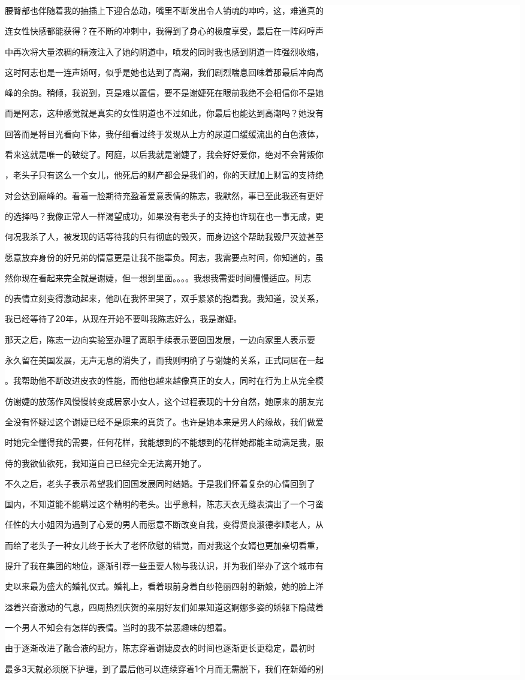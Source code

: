 腰臀部也伴随着我的抽插上下迎合怂动，嘴里不断发出令人销魂的呻吟，这，难道真的

连女性快感都能获得？在不断的冲刺中，我得到了身心的极度享受，最后在一阵闷哼声

中再次将大量浓稠的精液注入了她的阴道中，喷发的同时我也感到阴道一阵强烈收缩，

这时阿志也是一连声娇呵，似乎是她也达到了高潮，我们剧烈喘息回味着那最后冲向高

峰的余韵。稍倾，我说到，真是难以置信，要不是谢婕死在眼前我绝不会相信你不是她

而是阿志，这种感觉就是真实的女性阴道也不过如此，你最后也能达到高潮吗？她没有

回答而是将目光看向下体，我仔细看过终于发现从上方的尿道口缓缓流出的白色液体，

看来这就是唯一的破绽了。阿庭，以后我就是谢婕了，我会好好爱你，绝对不会背叛你

，老头子只有这么一个女儿，他死后的财产都会是我们的，你的天赋加上财富的支持绝

对会达到巅峰的。看着一脸期待充盈着爱意表情的陈志，我默然，事已至此我还有更好

的选择吗？我像正常人一样渴望成功，如果没有老头子的支持也许现在也一事无成，更

何况我杀了人，被发现的话等待我的只有彻底的毁灭，而身边这个帮助我毁尸灭迹甚至

愿意放弃身份的好兄弟的情意更是让我不能辜负。阿志，我需要点时间，你知道的，虽

然你现在看起来完全就是谢婕，但一想到里面。。。。我想我需要时间慢慢适应。阿志

的表情立刻变得激动起来，他趴在我怀里哭了，双手紧紧的抱着我。我知道，没关系，

我已经等待了20年，从现在开始不要叫我陈志好么，我是谢婕。

那天之后，陈志一边向实验室办理了离职手续表示要回国发展，一边向家里人表示要

永久留在美国发展，无声无息的消失了，而我则明确了与谢婕的关系，正式同居在一起

。我帮助他不断改进皮衣的性能，而他也越来越像真正的女人，同时在行为上从完全模

仿谢婕的放荡作风慢慢转变成居家小女人，这个过程表现的十分自然，她原来的朋友完

全没有怀疑过这个谢婕已经不是原来的真货了。也许是她本来是男人的缘故，我们做爱

时她完全懂得我的需要，任何花样，我能想到的不能想到的花样她都能主动满足我，服

侍的我欲仙欲死，我知道自己已经完全无法离开她了。

不久之后，老头子表示希望我们回国发展同时结婚。于是我们怀着复杂的心情回到了

国内，不知道能不能瞒过这个精明的老头。出乎意料，陈志天衣无缝表演出了一个刁蛮

任性的大小姐因为遇到了心爱的男人而愿意不断改变自我，变得贤良淑德孝顺老人，从

而给了老头子一种女儿终于长大了老怀欣慰的错觉，而对我这个女婿也更加亲切看重，

提升了我在集团的地位，逐渐引荐一些重要人物与我认识，并为我们举办了这个城市有

史以来最为盛大的婚礼仪式。婚礼上，看着眼前身着白纱艳丽四射的新娘，她的脸上洋

溢着兴奋激动的气息，四周热烈庆贺的亲朋好友们如果知道这婀娜多姿的娇躯下隐藏着

一个男人不知会有怎样的表情。当时的我不禁恶趣味的想着。

由于逐渐改进了融合液的配方，陈志穿着谢婕皮衣的时间也逐渐更长更稳定，最初时

最多3天就必须脱下护理，到了最后他可以连续穿着1个月而无需脱下，我们在新婚的别
